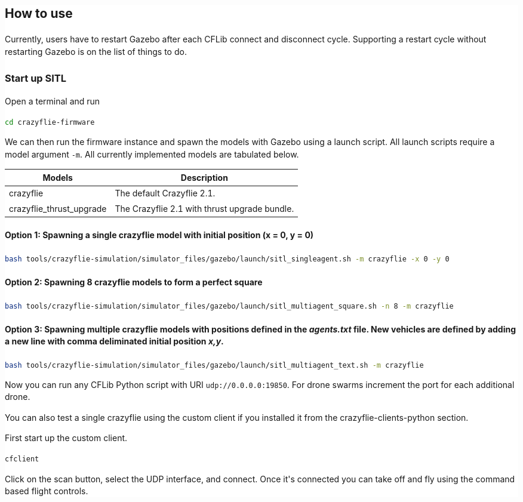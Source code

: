 ## How to use
Currently, users have to restart Gazebo after each CFLib connect and disconnect cycle. Supporting a restart cycle without restarting Gazebo is on the list of things to do.

### Start up SITL
Open a terminal and run
```bash
cd crazyflie-firmware
```

We can then run the firmware instance and spawn the models with Gazebo using a launch script. All launch scripts require a model argument `-m`. All currently implemented models are tabulated below.

| Models | Description |
| --- | --- |
| crazyflie | The default Crazyflie 2.1. |
| crazyflie_thrust_upgrade | The Crazyflie 2.1 with thrust upgrade bundle. |

#### Option 1: Spawning a single crazyflie model with initial position (x = 0, y = 0)
```bash
bash tools/crazyflie-simulation/simulator_files/gazebo/launch/sitl_singleagent.sh -m crazyflie -x 0 -y 0
```

#### Option 2: Spawning 8 crazyflie models to form a perfect square
```bash
bash tools/crazyflie-simulation/simulator_files/gazebo/launch/sitl_multiagent_square.sh -n 8 -m crazyflie
```

#### Option 3: Spawning multiple crazyflie models with positions defined in the *agents.txt* file. New vehicles are defined by adding a new line with comma deliminated initial position *x,y*.
```bash
bash tools/crazyflie-simulation/simulator_files/gazebo/launch/sitl_multiagent_text.sh -m crazyflie
```

Now you can run any CFLib Python script with URI `udp://0.0.0.0:19850`. For drone swarms increment the port for each additional drone.

You can also test a single crazyflie using the custom client if you installed it from the crazyflie-clients-python section.

First start up the custom client.
```bash
cfclient
```

Click on the scan button, select the UDP interface, and connect. Once it's connected you can take off and fly using the command based flight controls.
